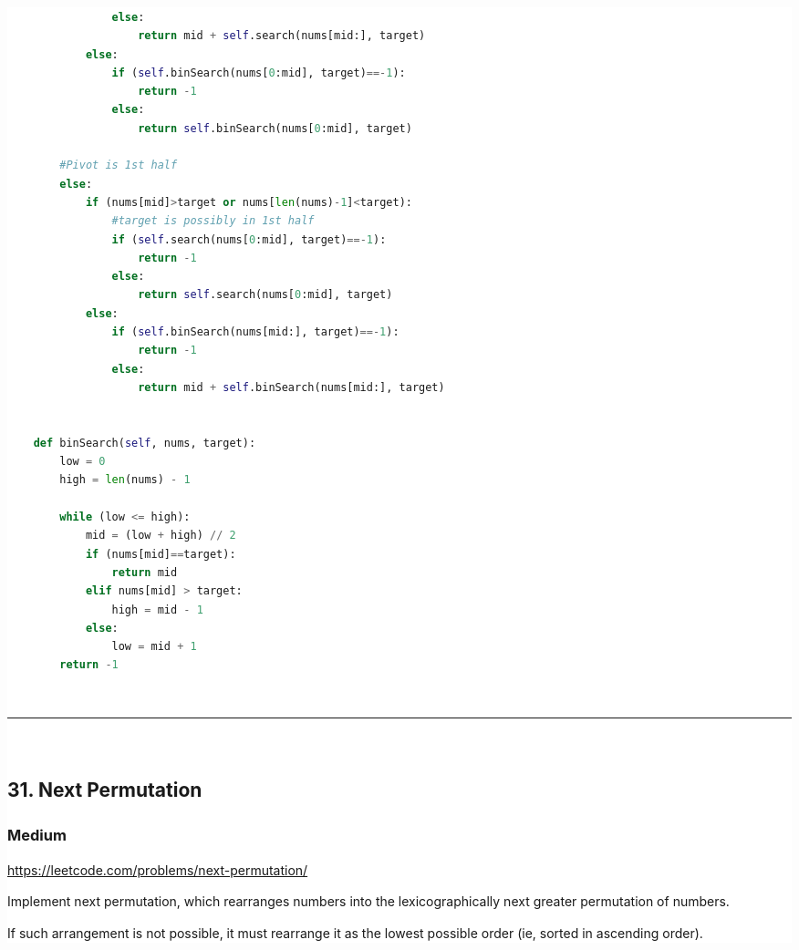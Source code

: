 ```python
                else:
                    return mid + self.search(nums[mid:], target)
            else:
                if (self.binSearch(nums[0:mid], target)==-1):
                    return -1
                else:
                    return self.binSearch(nums[0:mid], target)
                
        #Pivot is 1st half
        else:
            if (nums[mid]>target or nums[len(nums)-1]<target):
                #target is possibly in 1st half
                if (self.search(nums[0:mid], target)==-1):
                    return -1
                else:
                    return self.search(nums[0:mid], target)
            else:
                if (self.binSearch(nums[mid:], target)==-1):
                    return -1
                else:
                    return mid + self.binSearch(nums[mid:], target)
        
        
    def binSearch(self, nums, target):
        low = 0
        high = len(nums) - 1
        
        while (low <= high):
            mid = (low + high) // 2
            if (nums[mid]==target):
                return mid
            elif nums[mid] > target:
                high = mid - 1
            else:
                low = mid + 1
        return -1 
```

<br><hr><br>


## 31. Next Permutation
### Medium

<a href='https://leetcode.com/problems/next-permutation/'>https://leetcode.com/problems/next-permutation/</a>

Implement next permutation, which rearranges numbers into the lexicographically next greater permutation of numbers.

If such arrangement is not possible, it must rearrange it as the lowest possible order (ie, sorted in ascending order).
